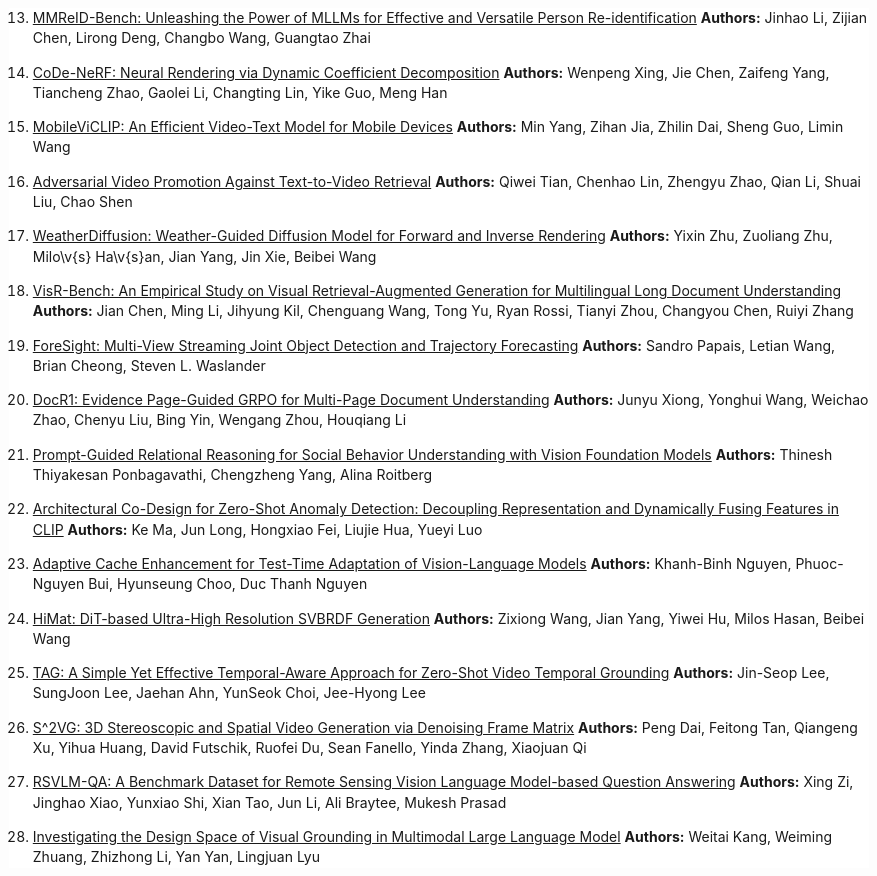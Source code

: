 13. [MMReID-Bench: Unleashing the Power of MLLMs for Effective and Versatile Person Re-identification](#link13)
**Authors:** Jinhao Li, Zijian Chen, Lirong Deng, Changbo Wang, Guangtao Zhai

14. [CoDe-NeRF: Neural Rendering via Dynamic Coefficient Decomposition](#link14)
**Authors:** Wenpeng Xing, Jie Chen, Zaifeng Yang, Tiancheng Zhao, Gaolei Li, Changting Lin, Yike Guo, Meng Han

15. [MobileViCLIP: An Efficient Video-Text Model for Mobile Devices](#link15)
**Authors:** Min Yang, Zihan Jia, Zhilin Dai, Sheng Guo, Limin Wang

16. [Adversarial Video Promotion Against Text-to-Video Retrieval](#link16)
**Authors:** Qiwei Tian, Chenhao Lin, Zhengyu Zhao, Qian Li, Shuai Liu, Chao Shen

17. [WeatherDiffusion: Weather-Guided Diffusion Model for Forward and Inverse Rendering](#link17)
**Authors:** Yixin Zhu, Zuoliang Zhu, Milo\v{s} Ha\v{s}an, Jian Yang, Jin Xie, Beibei Wang

18. [VisR-Bench: An Empirical Study on Visual Retrieval-Augmented Generation for Multilingual Long Document Understanding](#link18)
**Authors:** Jian Chen, Ming Li, Jihyung Kil, Chenguang Wang, Tong Yu, Ryan Rossi, Tianyi Zhou, Changyou Chen, Ruiyi Zhang

19. [ForeSight: Multi-View Streaming Joint Object Detection and Trajectory Forecasting](#link19)
**Authors:** Sandro Papais, Letian Wang, Brian Cheong, Steven L. Waslander

20. [DocR1: Evidence Page-Guided GRPO for Multi-Page Document Understanding](#link20)
**Authors:** Junyu Xiong, Yonghui Wang, Weichao Zhao, Chenyu Liu, Bing Yin, Wengang Zhou, Houqiang Li

21. [Prompt-Guided Relational Reasoning for Social Behavior Understanding with Vision Foundation Models](#link21)
**Authors:** Thinesh Thiyakesan Ponbagavathi, Chengzheng Yang, Alina Roitberg

22. [Architectural Co-Design for Zero-Shot Anomaly Detection: Decoupling Representation and Dynamically Fusing Features in CLIP](#link22)
**Authors:** Ke Ma, Jun Long, Hongxiao Fei, Liujie Hua, Yueyi Luo

23. [Adaptive Cache Enhancement for Test-Time Adaptation of Vision-Language Models](#link23)
**Authors:** Khanh-Binh Nguyen, Phuoc-Nguyen Bui, Hyunseung Choo, Duc Thanh Nguyen

24. [HiMat: DiT-based Ultra-High Resolution SVBRDF Generation](#link24)
**Authors:** Zixiong Wang, Jian Yang, Yiwei Hu, Milos Hasan, Beibei Wang

25. [TAG: A Simple Yet Effective Temporal-Aware Approach for Zero-Shot Video Temporal Grounding](#link25)
**Authors:** Jin-Seop Lee, SungJoon Lee, Jaehan Ahn, YunSeok Choi, Jee-Hyong Lee

26. [S^2VG: 3D Stereoscopic and Spatial Video Generation via Denoising Frame Matrix](#link26)
**Authors:** Peng Dai, Feitong Tan, Qiangeng Xu, Yihua Huang, David Futschik, Ruofei Du, Sean Fanello, Yinda Zhang, Xiaojuan Qi

27. [RSVLM-QA: A Benchmark Dataset for Remote Sensing Vision Language Model-based Question Answering](#link27)
**Authors:** Xing Zi, Jinghao Xiao, Yunxiao Shi, Xian Tao, Jun Li, Ali Braytee, Mukesh Prasad

28. [Investigating the Design Space of Visual Grounding in Multimodal Large Language Model](#link28)
**Authors:** Weitai Kang, Weiming Zhuang, Zhizhong Li, Yan Yan, Lingjuan Lyu
